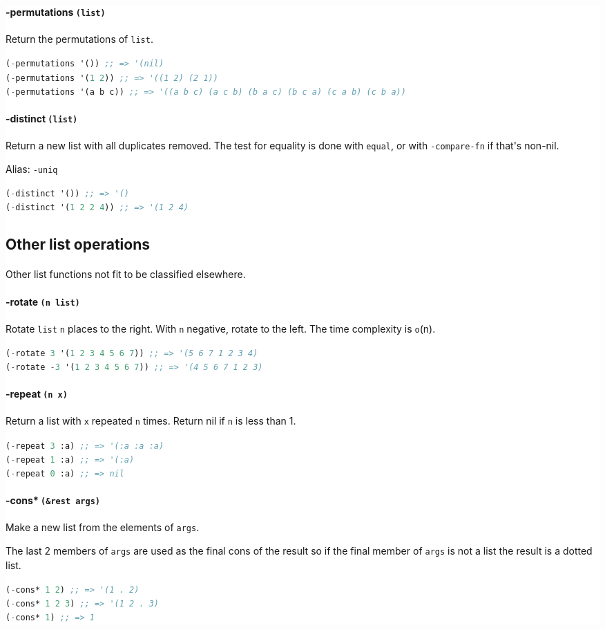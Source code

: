 #### -permutations `(list)`

Return the permutations of `list`.

```el
(-permutations '()) ;; => '(nil)
(-permutations '(1 2)) ;; => '((1 2) (2 1))
(-permutations '(a b c)) ;; => '((a b c) (a c b) (b a c) (b c a) (c a b) (c b a))
```

#### -distinct `(list)`

Return a new list with all duplicates removed.
The test for equality is done with `equal`,
or with `-compare-fn` if that's non-nil.

Alias: `-uniq`

```el
(-distinct '()) ;; => '()
(-distinct '(1 2 2 4)) ;; => '(1 2 4)
```


## Other list operations


Other list functions not fit to be classified elsewhere.

#### -rotate `(n list)`

Rotate `list` `n` places to the right.  With `n` negative, rotate to the left.
The time complexity is `o`(n).

```el
(-rotate 3 '(1 2 3 4 5 6 7)) ;; => '(5 6 7 1 2 3 4)
(-rotate -3 '(1 2 3 4 5 6 7)) ;; => '(4 5 6 7 1 2 3)
```

#### -repeat `(n x)`

Return a list with `x` repeated `n` times.
Return nil if `n` is less than 1.

```el
(-repeat 3 :a) ;; => '(:a :a :a)
(-repeat 1 :a) ;; => '(:a)
(-repeat 0 :a) ;; => nil
```

#### -cons* `(&rest args)`

Make a new list from the elements of `args`.

The last 2 members of `args` are used as the final cons of the
result so if the final member of `args` is not a list the result is
a dotted list.

```el
(-cons* 1 2) ;; => '(1 . 2)
(-cons* 1 2 3) ;; => '(1 2 . 3)
(-cons* 1) ;; => 1
```
